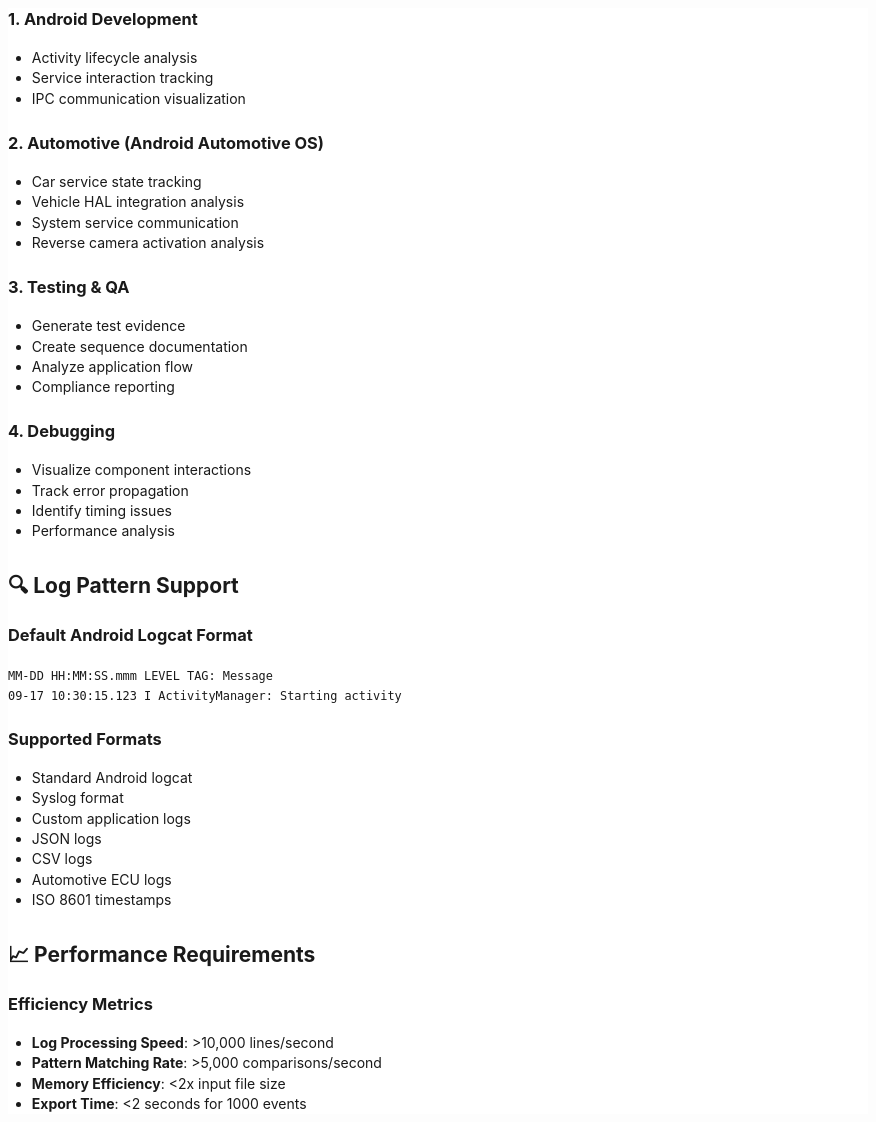 ### 1. Android Development
- Activity lifecycle analysis
- Service interaction tracking
- IPC communication visualization

### 2. Automotive (Android Automotive OS)
- Car service state tracking
- Vehicle HAL integration analysis
- System service communication
- Reverse camera activation analysis

### 3. Testing & QA
- Generate test evidence
- Create sequence documentation
- Analyze application flow
- Compliance reporting

### 4. Debugging
- Visualize component interactions
- Track error propagation
- Identify timing issues
- Performance analysis

## 🔍 Log Pattern Support

### Default Android Logcat Format
```
MM-DD HH:MM:SS.mmm LEVEL TAG: Message
09-17 10:30:15.123 I ActivityManager: Starting activity
```

### Supported Formats
- Standard Android logcat
- Syslog format
- Custom application logs
- JSON logs
- CSV logs
- Automotive ECU logs
- ISO 8601 timestamps

## 📈 Performance Requirements

### Efficiency Metrics
- **Log Processing Speed**: >10,000 lines/second
- **Pattern Matching Rate**: >5,000 comparisons/second
- **Memory Efficiency**: <2x input file size
- **Export Time**: <2 seconds for 1000 events
